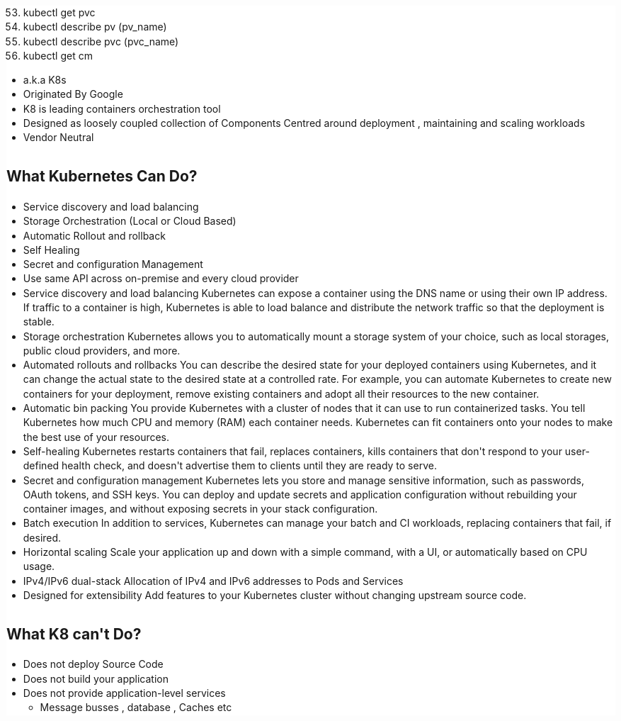 53. kubectl get pvc
54. kubectl describe pv (pv_name)
55. kubectl describe pvc (pvc_name)
56. kubectl get cm


- a.k.a K8s
- Originated By Google 
- K8 is leading containers orchestration tool
- Designed as loosely coupled collection of Components Centred around deployment , maintaining and scaling workloads  
- Vendor Neutral
## What Kubernetes Can Do?
- Service discovery and load balancing
- Storage Orchestration (Local or Cloud Based)
- Automatic Rollout and rollback    
- Self Healing 
- Secret and configuration Management
- Use same API across on-premise and every cloud provider
- Service discovery and load balancing Kubernetes can expose a container using the DNS name or using their own IP address. If traffic to a container is high, Kubernetes is able to load balance and distribute the network traffic so that the deployment is stable.
- Storage orchestration Kubernetes allows you to automatically mount a storage system of your choice, such as local storages, public cloud providers, and more.
- Automated rollouts and rollbacks You can describe the desired state for your deployed containers using Kubernetes, and it can change the actual state to the desired state at a controlled rate. For example, you can automate Kubernetes to create new containers for your deployment, remove existing containers and adopt all their resources to the new container.
- Automatic bin packing You provide Kubernetes with a cluster of nodes that it can use to run containerized tasks. You tell Kubernetes how much CPU and memory (RAM) each container needs. Kubernetes can fit containers onto your nodes to make the best use of your resources.
- Self-healing Kubernetes restarts containers that fail, replaces containers, kills containers that don't respond to your user-defined health check, and doesn't advertise them to clients until they are ready to serve.
- Secret and configuration management Kubernetes lets you store and manage sensitive information, such as passwords, OAuth tokens, and SSH keys. You can deploy and update secrets and application configuration without rebuilding your container images, and without exposing secrets in your stack configuration.
- Batch execution In addition to services, Kubernetes can manage your batch and CI workloads, replacing containers that fail, if desired.
- Horizontal scaling Scale your application up and down with a simple command, with a UI, or automatically based on CPU usage.
- IPv4/IPv6 dual-stack Allocation of IPv4 and IPv6 addresses to Pods and Services
- Designed for extensibility Add features to your Kubernetes cluster without changing upstream source code.


## What K8 can't Do?

- Does not deploy Source Code
- Does not build your application 
- Does not provide application-level services 
    - Message busses , database , Caches etc
